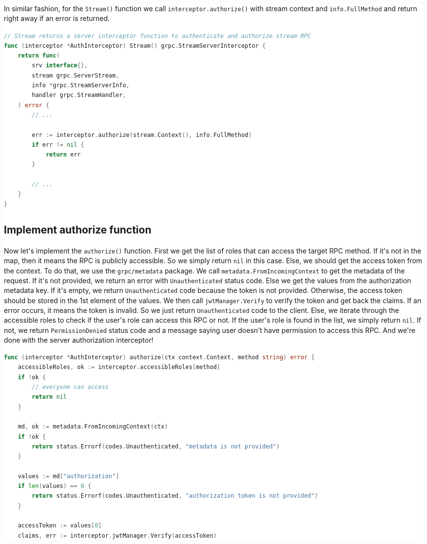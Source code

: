 In similar fashion, for the `Stream()` function we call 
`interceptor.authorize()` with stream context and `info.FullMethod` and return
right away if an error is returned.

```go
// Stream returns a server interceptor function to authenticate and authorize stream RPC
func (interceptor *AuthInterceptor) Stream() grpc.StreamServerInterceptor {
    return func(
        srv interface{},
        stream grpc.ServerStream,
        info *grpc.StreamServerInfo,
        handler grpc.StreamHandler,
    ) error {
        // ...
    
        err := interceptor.authorize(stream.Context(), info.FullMethod)
        if err != nil {
            return err
        }
    
        // ...
    }
}
```

## Implement authorize function
Now let's implement the `authorize()` function. First we get the list of roles
that can access the target RPC method. If it's not in the map, then it means
the RPC is publicly accessible. So we simply return `nil` in this case. Else, we
should get the access token from the context. To do that, we use the 
`grpc/metadata` package. We call `metadata.FromIncomingContext` to get the 
metadata of the request. If it's not provided, we return an error with 
`Unauthenticated` status code. Else we get the values from the authorization
metadata key. If it's empty, we return `Unauthenticated` code because the 
token is not provided. Otherwise, the access token should be stored in the 
1st element of the values. We then call `jwtManager.Verify` to verify the 
token and get back the claims. If an error occurs, it means the token is 
invalid. So we just return `Unauthenticated` code to the client. Else, we 
iterate through the accessible roles to check if the user's role can access 
this RPC or not. If the user's role is found in the list, we simply return 
`nil`. If not, we return `PermissionDenied` status code and a message saying
user doesn't have permission to access this RPC. And we're done with the server 
authorization interceptor!

```go
func (interceptor *AuthInterceptor) authorize(ctx context.Context, method string) error {
    accessibleRoles, ok := interceptor.accessibleRoles[method]
    if !ok {
        // everyone can access
        return nil
    }
    
    md, ok := metadata.FromIncomingContext(ctx)
    if !ok {
        return status.Errorf(codes.Unauthenticated, "metadata is not provided")
    }
    
    values := md["authorization"]
    if len(values) == 0 {
        return status.Errorf(codes.Unauthenticated, "authorization token is not provided")
    }
    
    accessToken := values[0]
    claims, err := interceptor.jwtManager.Verify(accessToken)
```